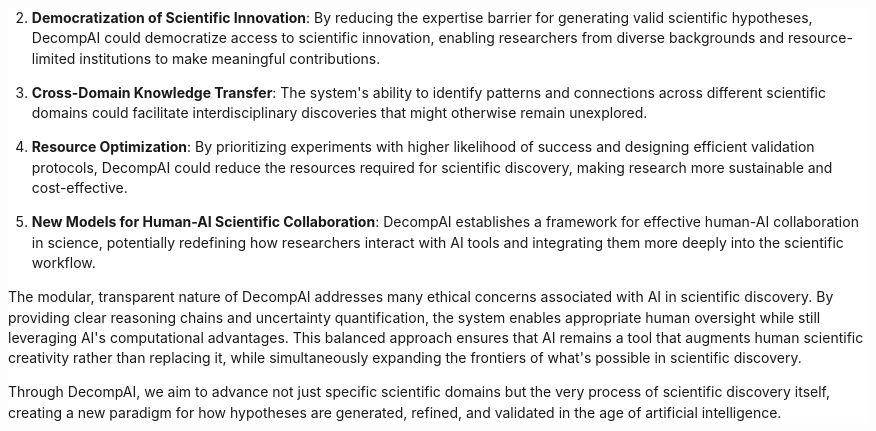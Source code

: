 2. **Democratization of Scientific Innovation**: By reducing the expertise barrier for generating valid scientific hypotheses, DecompAI could democratize access to scientific innovation, enabling researchers from diverse backgrounds and resource-limited institutions to make meaningful contributions.

3. **Cross-Domain Knowledge Transfer**: The system's ability to identify patterns and connections across different scientific domains could facilitate interdisciplinary discoveries that might otherwise remain unexplored.

4. **Resource Optimization**: By prioritizing experiments with higher likelihood of success and designing efficient validation protocols, DecompAI could reduce the resources required for scientific discovery, making research more sustainable and cost-effective.

5. **New Models for Human-AI Scientific Collaboration**: DecompAI establishes a framework for effective human-AI collaboration in science, potentially redefining how researchers interact with AI tools and integrating them more deeply into the scientific workflow.

The modular, transparent nature of DecompAI addresses many ethical concerns associated with AI in scientific discovery. By providing clear reasoning chains and uncertainty quantification, the system enables appropriate human oversight while still leveraging AI's computational advantages. This balanced approach ensures that AI remains a tool that augments human scientific creativity rather than replacing it, while simultaneously expanding the frontiers of what's possible in scientific discovery.

Through DecompAI, we aim to advance not just specific scientific domains but the very process of scientific discovery itself, creating a new paradigm for how hypotheses are generated, refined, and validated in the age of artificial intelligence.